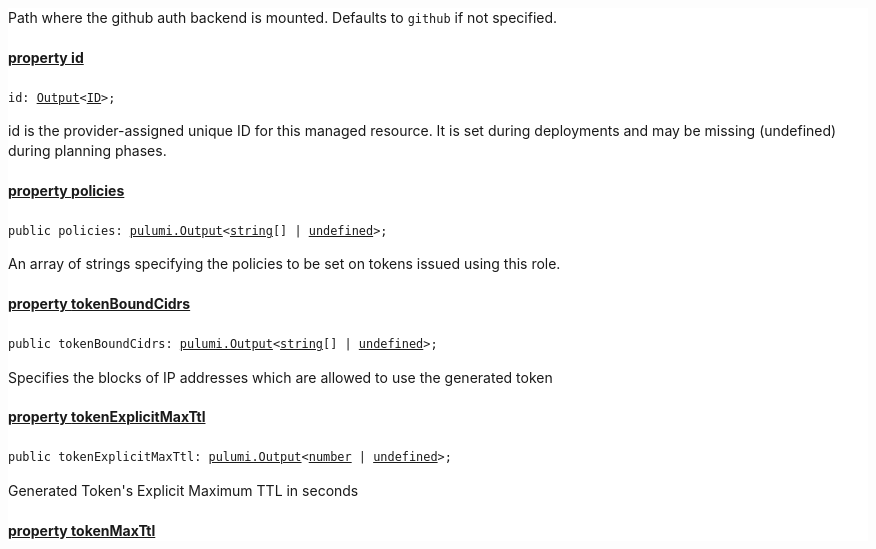 Path where the github auth backend is mounted. Defaults to `github`
if not specified.

<h4 class="pdoc-member-header" id="User-id">
<a class="pdoc-child-name" href="https://github.com/pulumi/pulumi-vault/blob/{{< param git_sha >}}/sdk/nodejs/github/user.ts#L16">property <b>id</b></a>
</h4>

<pre class="highlight"><code><span class='kd'></span>id: <a href='/docs/reference/pkg/nodejs/pulumi/pulumi/#Output'>Output</a>&lt;<a href='/docs/reference/pkg/nodejs/pulumi/pulumi/#ID'>ID</a>&gt;;</code></pre>

id is the provider-assigned unique ID for this managed resource.  It is set during
deployments and may be missing (undefined) during planning phases.

<h4 class="pdoc-member-header" id="User-policies">
<a class="pdoc-child-name" href="https://github.com/pulumi/pulumi-vault/blob/{{< param git_sha >}}/sdk/nodejs/github/user.ts#L52">property <b>policies</b></a>
</h4>

<pre class="highlight"><code><span class='kd'>public </span>policies: <a href='/docs/reference/pkg/nodejs/pulumi/pulumi/#Output'>pulumi.Output</a>&lt;<span class='kd'><a href='https://developer.mozilla.org/en-US/docs/Web/JavaScript/Reference/Global_Objects/String'>string</a></span>[] | <span class='kd'><a href='https://developer.mozilla.org/en-US/docs/Web/JavaScript/Reference/Global_Objects/undefined'>undefined</a></span>&gt;;</code></pre>

An array of strings specifying the policies to be set on tokens issued
using this role.

<h4 class="pdoc-member-header" id="User-tokenBoundCidrs">
<a class="pdoc-child-name" href="https://github.com/pulumi/pulumi-vault/blob/{{< param git_sha >}}/sdk/nodejs/github/user.ts#L56">property <b>tokenBoundCidrs</b></a>
</h4>

<pre class="highlight"><code><span class='kd'>public </span>tokenBoundCidrs: <a href='/docs/reference/pkg/nodejs/pulumi/pulumi/#Output'>pulumi.Output</a>&lt;<span class='kd'><a href='https://developer.mozilla.org/en-US/docs/Web/JavaScript/Reference/Global_Objects/String'>string</a></span>[] | <span class='kd'><a href='https://developer.mozilla.org/en-US/docs/Web/JavaScript/Reference/Global_Objects/undefined'>undefined</a></span>&gt;;</code></pre>

Specifies the blocks of IP addresses which are allowed to use the generated token

<h4 class="pdoc-member-header" id="User-tokenExplicitMaxTtl">
<a class="pdoc-child-name" href="https://github.com/pulumi/pulumi-vault/blob/{{< param git_sha >}}/sdk/nodejs/github/user.ts#L60">property <b>tokenExplicitMaxTtl</b></a>
</h4>

<pre class="highlight"><code><span class='kd'>public </span>tokenExplicitMaxTtl: <a href='/docs/reference/pkg/nodejs/pulumi/pulumi/#Output'>pulumi.Output</a>&lt;<span class='kd'><a href='https://developer.mozilla.org/en-US/docs/Web/JavaScript/Reference/Global_Objects/Number'>number</a></span> | <span class='kd'><a href='https://developer.mozilla.org/en-US/docs/Web/JavaScript/Reference/Global_Objects/undefined'>undefined</a></span>&gt;;</code></pre>

Generated Token's Explicit Maximum TTL in seconds

<h4 class="pdoc-member-header" id="User-tokenMaxTtl">
<a class="pdoc-child-name" href="https://github.com/pulumi/pulumi-vault/blob/{{< param git_sha >}}/sdk/nodejs/github/user.ts#L64">property <b>tokenMaxTtl</b></a>
</h4>
